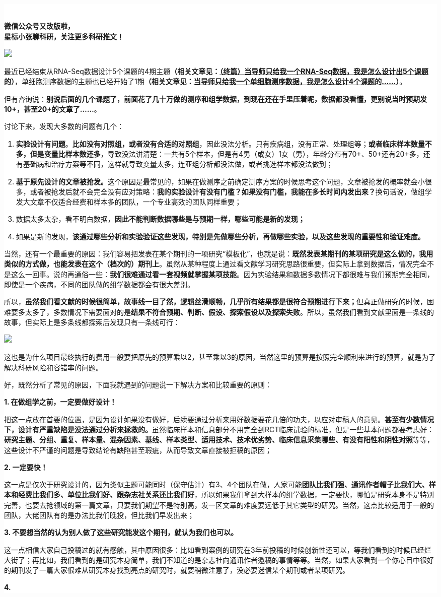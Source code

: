 <div><p><br></p><section><span><strong><span><strong><span><strong><span>微信公众号又改版啦，</span></strong></span></strong></span></strong></span></section><section><span><strong><span><strong><span><strong><span>星标小张聊科研，关注更多科研推文！</span></strong></span></strong></span></strong></span></section><section data-role="outer" label="edit by 135editor"><section data-role="outer" label="edit by 135editor"><section data-role="outer" label="edit by 135editor"><section data-role="outer" label="edit by 135editor"><p><img data-galleryid="" data-imgfileid="508324106" data-ratio="0.6509259259259259" data-s="300,640" data-src="https://mmbiz.qpic.cn/mmbiz_png/W1UqIxJECtyXqM9iaG0ibqRLMIwlu00v7NnX3h7ic6rvY3TzBIyfp48M9Upk0JcmexBiaTbV6pyn5WJ5f3jmTKALkA/640?wx_fmt=other&amp;wxfrom=5&amp;wx_lazy=1&amp;wx_co=1&amp;tp=webp" data-type="png" data-w="1080" width="677px" src="https://mmbiz.qpic.cn/mmbiz_png/W1UqIxJECtyXqM9iaG0ibqRLMIwlu00v7NnX3h7ic6rvY3TzBIyfp48M9Upk0JcmexBiaTbV6pyn5WJ5f3jmTKALkA/640?wx_fmt=other&amp;wxfrom=5&amp;wx_lazy=1&amp;wx_co=1&amp;tp=webp"></p></section></section></section></section><p><span>最近已经结束从RNA-Seq数据设计5个课题的4期主题<strong><span>（相关文章见：</span></strong><a target="_blank" href="http://mp.weixin.qq.com/s?__biz=MzAwMzY4MTYxNw==&amp;mid=2655809699&amp;idx=1&amp;sn=23faa1d9b0378907206868e53c46d834&amp;chksm=808fac9db7f8258ba3578f10b8e43be482fd86720792e777ec2bb82bab3c0d3c489bef013505&amp;scene=21#wechat_redirect" textvalue="（终篇）当导师只给我一个RNA-Seq数据，我是怎么设计出5个课题的" linktype="text" imgurl="" imgdata="null" data-itemshowtype="0" tab="innerlink" data-linktype="2"><strong>（终篇）当导师只给我一个RNA-Seq数据，我是怎么设计出5个课题的</strong></a><strong><span>）</span></strong>，单细胞测序数据的主题也已经开始了1期<strong><span>（相</span></strong><strong><span>关文章见：</span></strong><a target="_blank" href="http://mp.weixin.qq.com/s?__biz=MzAwMzY4MTYxNw==&amp;mid=2655809921&amp;idx=1&amp;sn=697c6e78bfdc4fde1d31076a400fc1a6&amp;chksm=808fadbfb7f824a953ba7dede55d02df1af8a5832a8c499a0f832a37156cdc24fa22bd294b6e&amp;scene=21#wechat_redirect" textvalue="当导师只给我一个单细胞测序数据，我是怎么设计4个课题的……" linktype="text" imgurl="" imgdata="null" data-itemshowtype="0" tab="innerlink" data-linktype="2"><strong>当导师只给我一个单细胞测序数据，我是怎么设计4个课题的……</strong></a><strong><span>）</span></strong>。</span></p><p><span>但有咨询说：</span><strong><span>别说后面的几个课题了，前面花了几十万做的测序和组学数据，到现在还在手里压着呢，数据都没看懂，更别说当时预期发10+，甚至20+的文章了……</span></strong><span>。</span></p><p><span>讨论下来，发现大多数的问题有几个：</span><span><p></p></span></p><ol><li><p><span><strong><span>实验设计有问题</span></strong><span>。</span></span><strong><span>比如没有对照组，或者没有合适的对照组</span></strong><span>，因此没法分析。只有疾病组，没有正常、处理组等；</span><strong><span>或者临床样本数量不多，但是变量比样本数还多</span></strong><span><span>，导致没法讲清楚：一共有5个样本，但是有4男（或女）1女（男），年龄分布有70+、50+还有20+多，还有基础病和治疗方案等不同，这样就导致变量太多，连亚组分析都没法做，或者挑选样本都没法做到；</span><p></p></span></p></li><li><p><span><strong><span>基于原先设计的文章被抢发。</span></strong><span>这个原因是最常见的，如果在做测序之前确定测序方案的时候思考这个问题，文章被抢发的概率就会小很多，或者被抢发后就不会完全没有应对策略：</span></span><strong><span>我的实验设计有没有门槛？如果没有门槛，我能在多长时间内发出来？</span></strong><span><span>换句话说，做组学发大文章不仅适合经费和样本多的团队，一个专业高效的团队同样重要；</span><strong><span><p></p></span></strong></span></p></li><li><p><span>数据太多太杂，看不明白数据，</span><strong><span>因此不能判断数据哪些是与预期一样，哪些可能是新的发现；</span></strong><span><p></p></span></p></li><li><p><span>如果是新的发现，</span><strong><span>该通过哪些分析和实验验证这些发现，特别是先做哪些分析，再做哪些实验，以及这些发现的重要性和验证难度。</span></strong><span><p></p></span></p></li></ol><p><span>当然，还有一个最重要的原因：我们容易把发表在某个期刊的一项研究“模板化”，也就是说：</span><strong><span>既然发表某期刊的某项研究是这么做的，我用类似的方式做，也能发表在这个（档次的）期刊上</span></strong><span>。虽然从某种程度上通过看文献学习研究思路很重要，但实际上拿到数据后，情况完全不是这么一回事。说的再通俗一些：</span><strong><span>我们很难通过看一套视频就掌握某项技能</span></strong><span>。因为实验结果和数据多数情况下都很难与我们预期完全相同，即使是一个疾病，不同的团队做的组学数据都会有很大差别。<p></p></span></p><p><span>所以，</span><strong><span>虽然我们看文献的时候很简单，故事线一目了然，逻辑丝滑顺畅，几乎所有结果都是很符合预期进行下来；</span></strong><span>但真正做研究的时候，困难要多太多了，多数情况下需要面对的是</span><strong><span>结果不符合预期、判断、假设、探索假设以及探索失败</span></strong><span>。所以，虽然我们看到文献里面是一条线的故事，但实际上是多条线都探索后发现只有一条线可行：</span></p><p><img data-imgfileid="508326316" data-ratio="0.28781925343811393" data-s="300,640" data-src="https://mmbiz.qpic.cn/sz_mmbiz_png/W1UqIxJECtwF1ibPDOER8UNYlEnMAwVbDhzk1icK0YfTtk8LVjhmAuQSVkVEUp3r7ZMy8ciaHkwM06hmW0130mBVw/640?wx_fmt=png&amp;from=appmsg" data-type="png" data-w="1018" src="https://mmbiz.qpic.cn/sz_mmbiz_png/W1UqIxJECtwF1ibPDOER8UNYlEnMAwVbDhzk1icK0YfTtk8LVjhmAuQSVkVEUp3r7ZMy8ciaHkwM06hmW0130mBVw/640?wx_fmt=png&amp;from=appmsg"></p><p><span><span>这也是为什么项目最终执行的费用一般要把原先的预算乘以2，甚至乘以3的原因，当然这里的预算是按照完全顺利来进行的预算，就是为了解决科研风险和容错率的问题。</span><p></p></span></p><p><span>好，既然分析了常见的原因，下面我就遇到的问题说一下解决方案和比较重要的原则：</span><span><p></p></span></p><p><span><strong><span>1. 在做组学之前，一定要做好设计！</span></strong></span><span><strong><span><p></p></span></strong></span></p><p><span>把这一点放在首要的位置，是因为设计如果没有做好，后续要通过分析来用好数据要花几倍的功夫，以应对审稿人的意见。</span><span><strong><span>甚至有少数情况下，设计有严重缺陷是没法通过分析来拯救的。</span></strong></span><span>虽然临床样本和信息部分不用完全到RCT临床试验的标准，但是一些基本问题都要考虑好</span><span><span>：</span></span><span><strong><span>研究主题、分组、重复、样本量、混杂因素、基线、样本类型、适用技术、技术优劣势、临床信息采集哪些、有没有阳性和阴性对照</span></strong></span><span>等等，这些设计不严谨的问题是导致结论有缺陷甚至瑕疵，从而导致文章直接被拒稿的原因；<p></p></span></p><p><span><strong><span>2. 一定要快！</span></strong></span><span><strong><span><p></p></span></strong></span></p><p><span>这一点是仅次于研究设计的，因为类似主题可能同时（保守估计）有3、4个团队在做，人家可能</span><strong><span>团队比我们强、通讯作者帽子比我们大、样本和经费比我们多、单位比我们好、跟杂志社关系还比我们好</span></strong><span>，所以如果我们拿到大样本的组学数据，一定要快，哪怕是研究本身不是特别完善，也要去抢领域的第一篇文章，只要我们期望不是特别高，发一区文章的难度要远低于其它类型的研究。当然，这点比较适用于一般的团队，大佬团队有的是办法比我们晚投，但比我们早发出来；<p></p></span></p><p><span><strong><span>3. 不要想当然的认为别人做了这些研究能发这个期刊，就认为我们也可以。</span></strong></span><span><strong><span><p></p></span></strong></span></p><p><span><span>这一点相信大家自己投稿过的就有感触，其中原因很多：比如看到案例的研究在3年前投稿的时候创新性还可以，等我们看到的时候已经烂大街了；再比如，我们看到的是研究本身简单，我们不知道的是杂志社向通讯作者邀稿的事情等等。当然，如果大家看到一个你心目中很好的期刊发了一篇大家很难从研究本身找到亮点的研究时，就要稍微注意了，没必要迷信某个期刊或者某项研究。</span><p></p></span></p><p><span><strong><span>4.